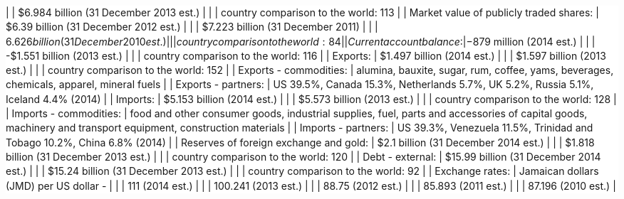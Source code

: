 | | $6.984 billion (31 December 2013 est.) |
| | country comparison to the world:  113 |
| Market value of publicly traded shares: | $6.39 billion (31 December 2012 est.) |
| | $7.223 billion (31 December 2011) |
| | $6.626 billion (31 December 2010 est.) |
| | country comparison to the world:  84 |
| Current account balance: | -$879 million (2014 est.) |
| | -$1.551 billion (2013 est.) |
| | country comparison to the world:  116 |
| Exports: | $1.497 billion (2014 est.) |
| | $1.597 billion (2013 est.) |
| | country comparison to the world:  152 |
| Exports - commodities: | alumina, bauxite, sugar, rum, coffee, yams, beverages, chemicals, apparel, mineral fuels |
| Exports - partners: | US 39.5%, Canada 15.3%, Netherlands 5.7%, UK 5.2%, Russia 5.1%, Iceland 4.4% (2014) |
| Imports: | $5.153 billion (2014 est.) |
| | $5.573 billion (2013 est.) |
| | country comparison to the world:  128 |
| Imports - commodities: | food and other consumer goods, industrial supplies, fuel, parts and accessories of capital goods, machinery and transport equipment, construction materials |
| Imports - partners: | US 39.3%, Venezuela 11.5%, Trinidad and Tobago 10.2%, China 6.8% (2014) |
| Reserves of foreign exchange and gold: | $2.1 billion (31 December 2014 est.) |
| | $1.818 billion (31 December 2013 est.) |
| | country comparison to the world:  120 |
| Debt - external: | $15.99 billion (31 December 2014 est.) |
| | $15.24 billion (31 December 2013 est.) |
| | country comparison to the world:  92 |
| Exchange rates: | Jamaican dollars (JMD) per US dollar - |
| | 111 (2014 est.) |
| | 100.241 (2013 est.) |
| | 88.75 (2012 est.) |
| | 85.893 (2011 est.) |
| | 87.196 (2010 est.) |
